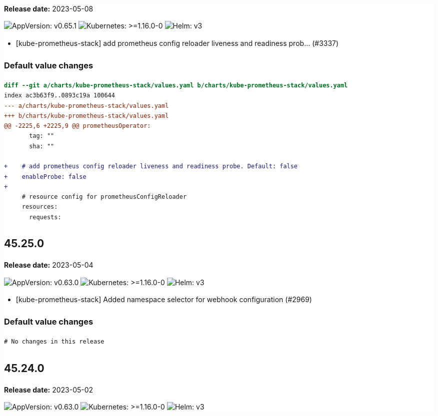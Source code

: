 **Release date:** 2023-05-08

![AppVersion: v0.65.1](https://img.shields.io/static/v1?label=AppVersion&message=v0.65.1&color=success)
![Kubernetes: >=1.16.0-0](https://img.shields.io/static/v1?label=Kubernetes&message=>=1.16.0-0&color=informational&logo=kubernetes)
![Helm: v3](https://img.shields.io/static/v1?label=Helm&message=v3&color=informational&logo=helm)

* [kube-prometheus-stack] add prometheus config reloader liveness and readiness prob… (#3337)

### Default value changes

```diff
diff --git a/charts/kube-prometheus-stack/values.yaml b/charts/kube-prometheus-stack/values.yaml
index ac3b63f9..0893c19a 100644
--- a/charts/kube-prometheus-stack/values.yaml
+++ b/charts/kube-prometheus-stack/values.yaml
@@ -2225,6 +2225,9 @@ prometheusOperator:
       tag: ""
       sha: ""
 
+    # add prometheus config reloader liveness and readiness probe. Default: false
+    enableProbe: false
+
     # resource config for prometheusConfigReloader
     resources:
       requests:

```

## 45.25.0

**Release date:** 2023-05-04

![AppVersion: v0.63.0](https://img.shields.io/static/v1?label=AppVersion&message=v0.63.0&color=success)
![Kubernetes: >=1.16.0-0](https://img.shields.io/static/v1?label=Kubernetes&message=>=1.16.0-0&color=informational&logo=kubernetes)
![Helm: v3](https://img.shields.io/static/v1?label=Helm&message=v3&color=informational&logo=helm)

* [kube-prometheus-stack] Added namespace selector for webhook configuration (#2969)

### Default value changes

```diff
# No changes in this release
```

## 45.24.0

**Release date:** 2023-05-02

![AppVersion: v0.63.0](https://img.shields.io/static/v1?label=AppVersion&message=v0.63.0&color=success)
![Kubernetes: >=1.16.0-0](https://img.shields.io/static/v1?label=Kubernetes&message=>=1.16.0-0&color=informational&logo=kubernetes)
![Helm: v3](https://img.shields.io/static/v1?label=Helm&message=v3&color=informational&logo=helm)
